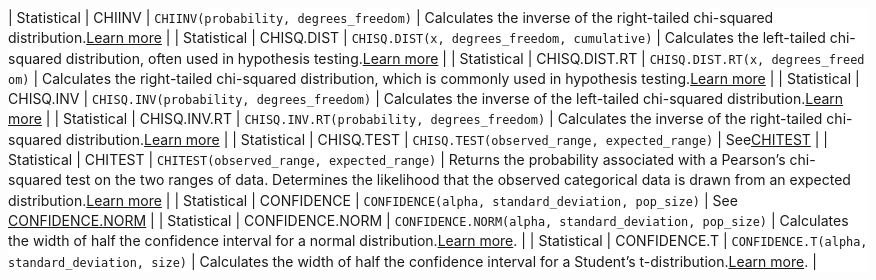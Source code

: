 | Statistical | CHIINV           | `CHIINV(probability, degrees_freedom)`                                                                         | Calculates the inverse of the right-tailed chi-squared distribution.[Learn more](https://support.google.com/docs/answer/7003198)                                                                                                                                                                                                                                                                                     |
| Statistical | CHISQ.DIST       | `CHISQ.DIST(x, degrees_freedom, cumulative)`                                                                   | Calculates the left-tailed chi-squared distribution, often used in hypothesis testing.[Learn more](https://support.google.com/docs/answer/7003347)                                                                                                                                                                                                                                                                   |
| Statistical | CHISQ.DIST.RT    | `CHISQ.DIST.RT(x, degrees_freedom)`                                                                            | Calculates the right-tailed chi-squared distribution, which is commonly used in hypothesis testing.[Learn more](https://support.google.com/docs/answer/7003199)                                                                                                                                                                                                                                                      |
| Statistical | CHISQ.INV        | `CHISQ.INV(probability, degrees_freedom)`                                                                      | Calculates the inverse of the left-tailed chi-squared distribution.[Learn more](https://support.google.com/docs/answer/7004181)                                                                                                                                                                                                                                                                                      |
| Statistical | CHISQ.INV.RT     | `CHISQ.INV.RT(probability, degrees_freedom)`                                                                   | Calculates the inverse of the right-tailed chi-squared distribution.[Learn more](https://support.google.com/docs/answer/7003348)                                                                                                                                                                                                                                                                                     |
| Statistical | CHISQ.TEST       | `CHISQ.TEST(observed_range, expected_range)`                                                                   | See[CHITEST](https://support.google.com/docs/answer/7004263)                                                                                                                                                                                                                                                                                                                                                         |
| Statistical | CHITEST          | `CHITEST(observed_range, expected_range)`                                                                      | Returns the probability associated with a Pearson’s chi-squared test on the two ranges of data. Determines the likelihood that the observed categorical data is drawn from an expected distribution.[Learn more](https://support.google.com/docs/answer/7004263)                                                                                                                                                    |
| Statistical | CONFIDENCE       | `CONFIDENCE(alpha, standard_deviation, pop_size)`                                                              | See[ CONFIDENCE.NORM](https://support.google.com/docs/answer/3093988)                                                                                                                                                                                                                                                                                                                                                |
| Statistical | CONFIDENCE.NORM  | `CONFIDENCE.NORM(alpha, standard_deviation, pop_size)`                                                         | Calculates the width of half the confidence interval for a normal distribution.[Learn more](https://support.google.com/docs/answer/3093988).                                                                                                                                                                                                                                                                         |
| Statistical | CONFIDENCE.T     | `CONFIDENCE.T(alpha, standard_deviation, size)`                                                                | Calculates the width of half the confidence interval for a Student’s t-distribution.[Learn more](https://support.google.com/docs/answer/9365672).                                                                                                                                                                                                                                                                   |
